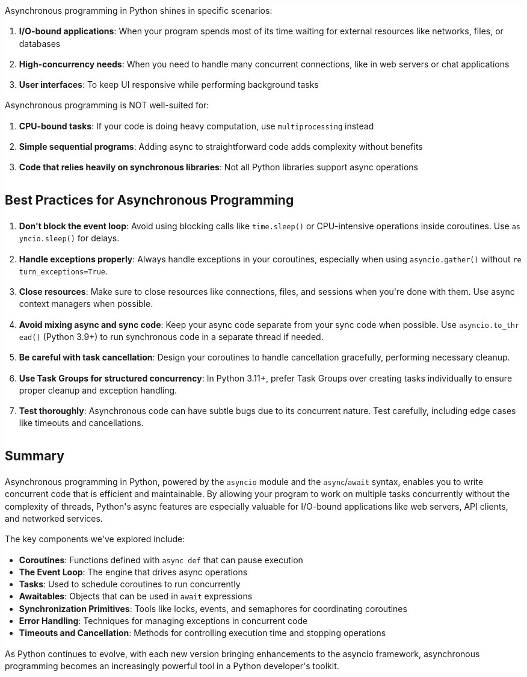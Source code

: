 Asynchronous programming in Python shines in specific scenarios:

1. **I/O-bound applications**: When your program spends most of its time waiting for external resources like networks, files, or databases

2. **High-concurrency needs**: When you need to handle many concurrent connections, like in web servers or chat applications

3. **User interfaces**: To keep UI responsive while performing background tasks

Asynchronous programming is NOT well-suited for:

1. **CPU-bound tasks**: If your code is doing heavy computation, use `multiprocessing` instead

2. **Simple sequential programs**: Adding async to straightforward code adds complexity without benefits

3. **Code that relies heavily on synchronous libraries**: Not all Python libraries support async operations

## Best Practices for Asynchronous Programming

1. **Don't block the event loop**: Avoid using blocking calls like `time.sleep()` or CPU-intensive operations inside coroutines. Use `asyncio.sleep()` for delays.

2. **Handle exceptions properly**: Always handle exceptions in your coroutines, especially when using `asyncio.gather()` without `return_exceptions=True`.

3. **Close resources**: Make sure to close resources like connections, files, and sessions when you're done with them. Use async context managers when possible.

4. **Avoid mixing async and sync code**: Keep your async code separate from your sync code when possible. Use `asyncio.to_thread()` (Python 3.9+) to run synchronous code in a separate thread if needed.

5. **Be careful with task cancellation**: Design your coroutines to handle cancellation gracefully, performing necessary cleanup.

6. **Use Task Groups for structured concurrency**: In Python 3.11+, prefer Task Groups over creating tasks individually to ensure proper cleanup and exception handling.

7. **Test thoroughly**: Asynchronous code can have subtle bugs due to its concurrent nature. Test carefully, including edge cases like timeouts and cancellations.

## Summary

Asynchronous programming in Python, powered by the `asyncio` module and the `async`/`await` syntax, enables you to write concurrent code that is efficient and maintainable. By allowing your program to work on multiple tasks concurrently without the complexity of threads, Python's async features are especially valuable for I/O-bound applications like web servers, API clients, and networked services.

The key components we've explored include:

- **Coroutines**: Functions defined with `async def` that can pause execution
- **The Event Loop**: The engine that drives async operations
- **Tasks**: Used to schedule coroutines to run concurrently
- **Awaitables**: Objects that can be used in `await` expressions
- **Synchronization Primitives**: Tools like locks, events, and semaphores for coordinating coroutines
- **Error Handling**: Techniques for managing exceptions in concurrent code
- **Timeouts and Cancellation**: Methods for controlling execution time and stopping operations

As Python continues to evolve, with each new version bringing enhancements to the asyncio framework, asynchronous programming becomes an increasingly powerful tool in a Python developer's toolkit. 